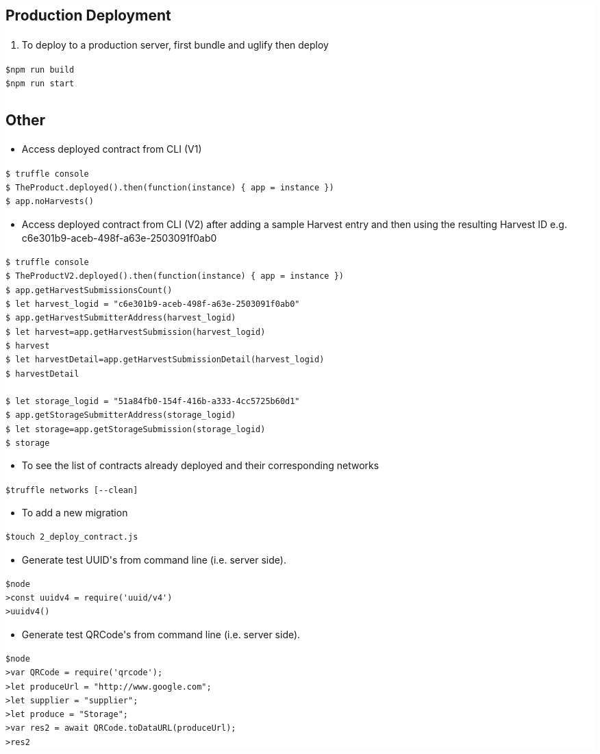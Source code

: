 
## Production Deployment
1. To deploy to a production server, first bundle and uglify then deploy
```
$npm run build
$npm run start
```

## Other
- Access deployed contract from CLI (V1)
```
$ truffle console
$ TheProduct.deployed().then(function(instance) { app = instance })
$ app.noHarvests()
```

- Access deployed contract from CLI (V2) after adding a sample Harvest entry and then using the resulting Harvest ID e.g. c6e301b9-aceb-498f-a63e-2503091f0ab0
```
$ truffle console
$ TheProductV2.deployed().then(function(instance) { app = instance })
$ app.getHarvestSubmissionsCount()
$ let harvest_logid = "c6e301b9-aceb-498f-a63e-2503091f0ab0"
$ app.getHarvestSubmitterAddress(harvest_logid)
$ let harvest=app.getHarvestSubmission(harvest_logid)
$ harvest
$ let harvestDetail=app.getHarvestSubmissionDetail(harvest_logid)
$ harvestDetail

$ let storage_logid = "51a84fb0-154f-416b-a333-4cc5725b60d1"
$ app.getStorageSubmitterAddress(storage_logid)
$ let storage=app.getStorageSubmission(storage_logid)
$ storage
```

- To see the list of contracts already deployed and their corresponding networks
```
$truffle networks [--clean]
```

- To add a new migration
```
$touch 2_deploy_contract.js
```
- Generate test UUID's from command line (i.e. server side). 
```
$node
>const uuidv4 = require('uuid/v4')
>uuidv4()
```

- Generate test QRCode's from command line (i.e. server side). 
```
$node
>var QRCode = require('qrcode');
>let produceUrl = "http://www.google.com";
>let supplier = "supplier";
>let produce = "Storage";
>var res2 = await QRCode.toDataURL(produceUrl);
>res2
```
